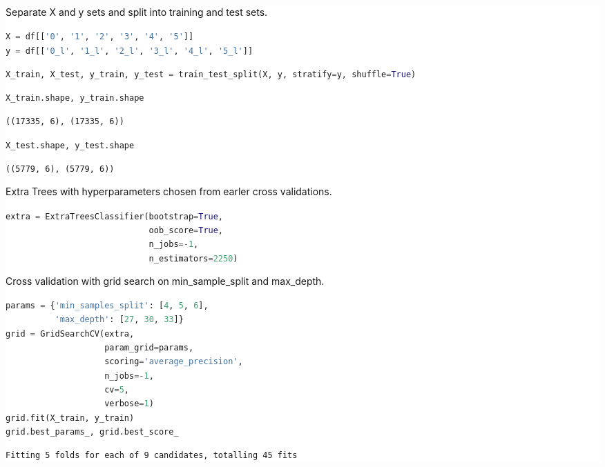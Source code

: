 

Separate X and y sets and split into training and test sets.


```python
X = df[['0', '1', '2', '3', '4', '5']]
y = df[['0_l', '1_l', '2_l', '3_l', '4_l', '5_l']]
```


```python
X_train, X_test, y_train, y_test = train_test_split(X, y, stratify=y, shuffle=True)
```


```python
X_train.shape, y_train.shape
```




    ((17335, 6), (17335, 6))




```python
X_test.shape, y_test.shape
```




    ((5779, 6), (5779, 6))



Extra Trees with hyperparameters chosen from earler cross validations.


```python
extra = ExtraTreesClassifier(bootstrap=True,
                             oob_score=True,
                             n_jobs=-1,
                             n_estimators=2250)
```

Cross validation with grid search on min_sample_split and max_depth.


```python
params = {'min_samples_split': [4, 5, 6],
          'max_depth': [27, 30, 33]}
grid = GridSearchCV(extra,
                    param_grid=params,
                    scoring='average_precision',
                    n_jobs=-1,
                    cv=5,
                    verbose=1)
grid.fit(X_train, y_train)
grid.best_params_, grid.best_score_
```

    Fitting 5 folds for each of 9 candidates, totalling 45 fits
